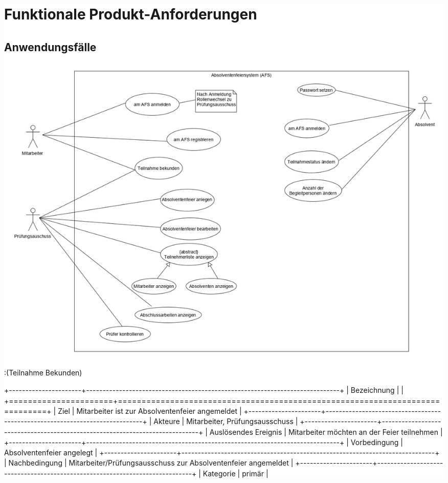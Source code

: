 # Funktionale Produkt-Anforderungen

## Anwendungsfälle

![[1] UML-Diagramm für Absolventenfeiersystem](use-cases-umlet.png "use-case")

:(Teilnahme Bekunden) 

+----------------------+-----------------------------------------------------------------------------+
|     Bezeichnung      |                                                                             |
+======================+=============================================================================+
| Ziel                 | Mitarbeiter ist zur Absolventenfeier angemeldet                             |
+----------------------+-----------------------------------------------------------------------------+
| Akteure              | Mitarbeiter, Prüfungsausschuss                                              |
+----------------------+-----------------------------------------------------------------------------+
| Auslösendes Ereignis | Mitarbeiter möchten an der Feier teilnehmen                                 |
+----------------------+-----------------------------------------------------------------------------+
| Vorbedingung         | Absolventenfeier angelegt                                                   |
+----------------------+-----------------------------------------------------------------------------+
| Nachbedingung        | Mitarbeiter/Prüfungsausschuss zur Absolventenfeier angemeldet               |
+----------------------+-----------------------------------------------------------------------------+
| Kategorie            | primär                                                                      |